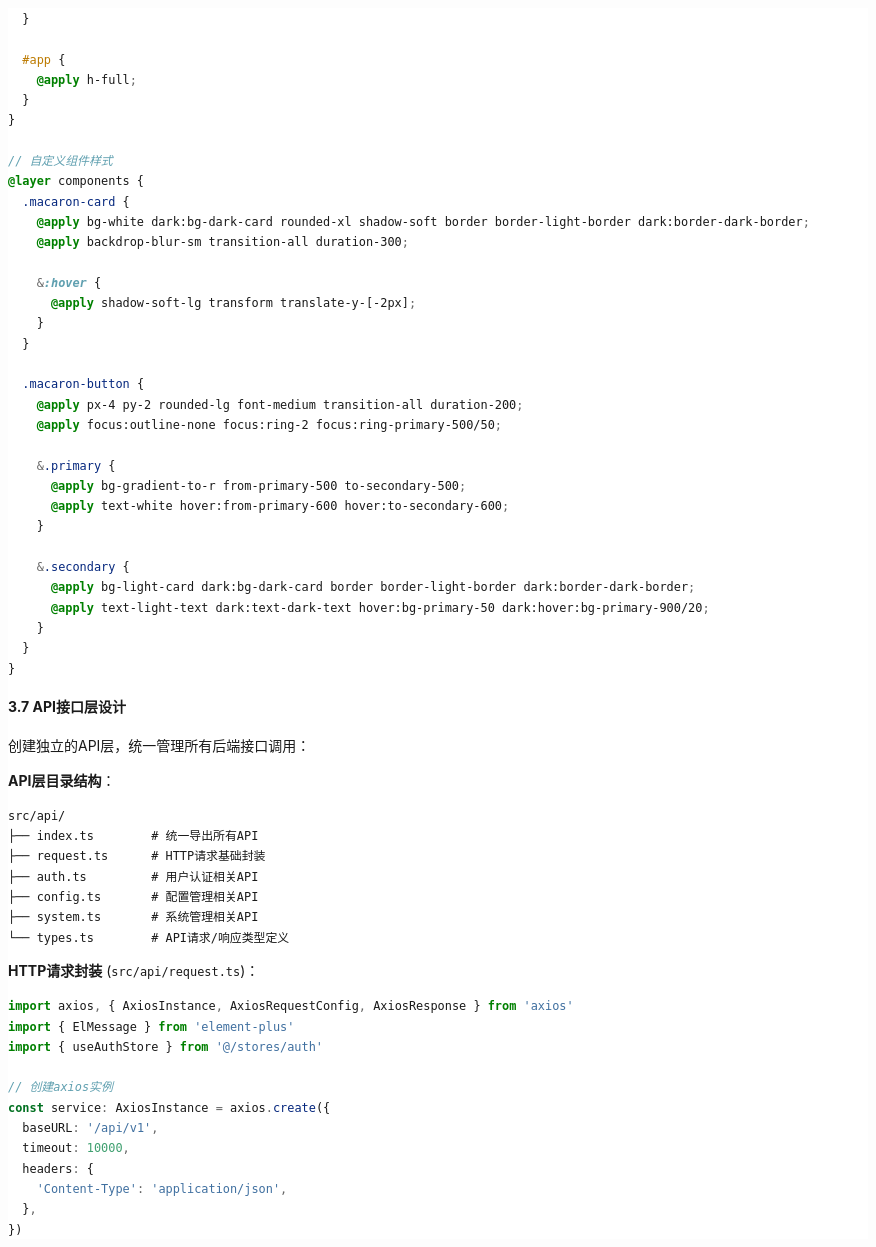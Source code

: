 ```scss
  }
  
  #app {
    @apply h-full;
  }
}

// 自定义组件样式
@layer components {
  .macaron-card {
    @apply bg-white dark:bg-dark-card rounded-xl shadow-soft border border-light-border dark:border-dark-border;
    @apply backdrop-blur-sm transition-all duration-300;
    
    &:hover {
      @apply shadow-soft-lg transform translate-y-[-2px];
    }
  }
  
  .macaron-button {
    @apply px-4 py-2 rounded-lg font-medium transition-all duration-200;
    @apply focus:outline-none focus:ring-2 focus:ring-primary-500/50;
    
    &.primary {
      @apply bg-gradient-to-r from-primary-500 to-secondary-500;
      @apply text-white hover:from-primary-600 hover:to-secondary-600;
    }
    
    &.secondary {
      @apply bg-light-card dark:bg-dark-card border border-light-border dark:border-dark-border;
      @apply text-light-text dark:text-dark-text hover:bg-primary-50 dark:hover:bg-primary-900/20;
    }
  }
}
```

#### **3.7 API接口层设计**

创建独立的API层，统一管理所有后端接口调用：

**API层目录结构**：
```
src/api/
├── index.ts        # 统一导出所有API
├── request.ts      # HTTP请求基础封装
├── auth.ts         # 用户认证相关API
├── config.ts       # 配置管理相关API
├── system.ts       # 系统管理相关API
└── types.ts        # API请求/响应类型定义
```

**HTTP请求封装** (`src/api/request.ts`)：
```typescript
import axios, { AxiosInstance, AxiosRequestConfig, AxiosResponse } from 'axios'
import { ElMessage } from 'element-plus'
import { useAuthStore } from '@/stores/auth'

// 创建axios实例
const service: AxiosInstance = axios.create({
  baseURL: '/api/v1',
  timeout: 10000,
  headers: {
    'Content-Type': 'application/json',
  },
})
```